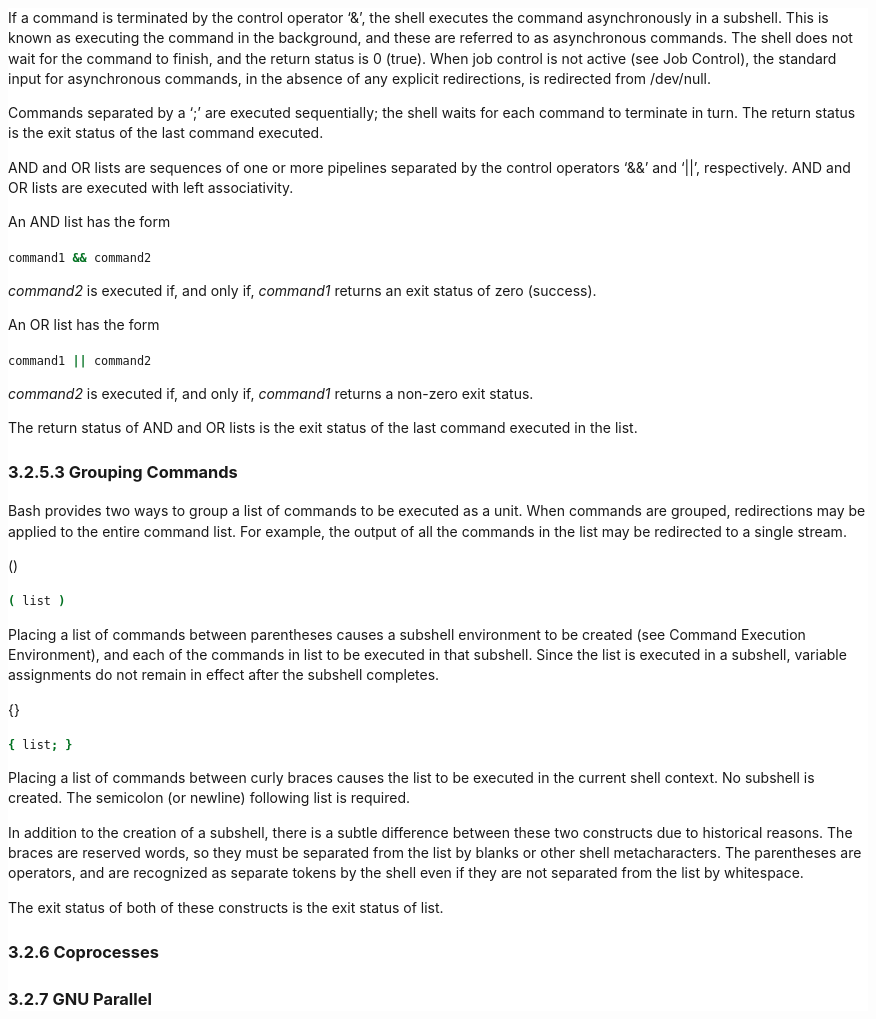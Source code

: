 If a command is terminated by the control operator ‘&’, the shell executes the command asynchronously in a subshell. This is known as executing the command in the background, and these are referred to as asynchronous commands. The shell does not wait for the command to finish, and the return status is 0 (true). When job control is not active (see Job Control), the standard input for asynchronous commands, in the absence of any explicit redirections, is redirected from /dev/null.

Commands separated by a ‘;’ are executed sequentially; the shell waits for each command to terminate in turn. The return status is the exit status of the last command executed.

AND and OR lists are sequences of one or more pipelines separated by the control operators ‘&&’ and ‘||’, respectively. AND and OR lists are executed with left associativity.

An AND list has the form
```bash
command1 && command2
```
*command2* is executed if, and only if, *command1* returns an exit status of zero (success).

An OR list has the form
```bash
command1 || command2
```
*command2* is executed if, and only if, *command1* returns a non-zero exit status.

The return status of AND and OR lists is the exit status of the last command executed in the list.

### 3.2.5.3 Grouping Commands
Bash provides two ways to group a list of commands to be executed as a unit. When commands are grouped, redirections may be applied to the entire command list. For example, the output of all the commands in the list may be redirected to a single stream.

()
```bash
( list )
```
Placing a list of commands between parentheses causes a subshell environment to be created (see Command Execution Environment), and each of the commands in list to be executed in that subshell. Since the list is executed in a subshell, variable assignments do not remain in effect after the subshell completes.

{}
```bash
{ list; }
```
Placing a list of commands between curly braces causes the list to be executed in the current shell context. No subshell is created. The semicolon (or newline) following list is required.

In addition to the creation of a subshell, there is a subtle difference between these two constructs due to historical reasons. The braces are reserved words, so they must be separated from the list by blanks or other shell metacharacters. The parentheses are operators, and are recognized as separate tokens by the shell even if they are not separated from the list by whitespace.

The exit status of both of these constructs is the exit status of list.

### 3.2.6 Coprocesses

### 3.2.7 GNU Parallel

